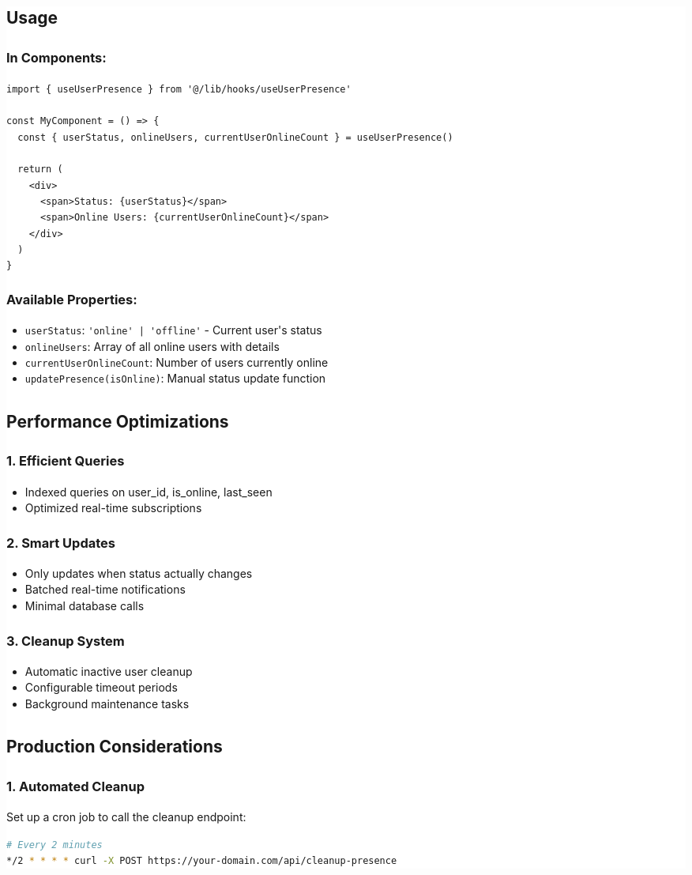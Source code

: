 ## Usage

### **In Components:**
```tsx
import { useUserPresence } from '@/lib/hooks/useUserPresence'

const MyComponent = () => {
  const { userStatus, onlineUsers, currentUserOnlineCount } = useUserPresence()
  
  return (
    <div>
      <span>Status: {userStatus}</span>
      <span>Online Users: {currentUserOnlineCount}</span>
    </div>
  )
}
```

### **Available Properties:**
- `userStatus`: `'online' | 'offline'` - Current user's status
- `onlineUsers`: Array of all online users with details
- `currentUserOnlineCount`: Number of users currently online
- `updatePresence(isOnline)`: Manual status update function

## Performance Optimizations

### **1. Efficient Queries**
- Indexed queries on user_id, is_online, last_seen
- Optimized real-time subscriptions

### **2. Smart Updates**
- Only updates when status actually changes
- Batched real-time notifications
- Minimal database calls

### **3. Cleanup System**
- Automatic inactive user cleanup
- Configurable timeout periods
- Background maintenance tasks

## Production Considerations

### **1. Automated Cleanup**
Set up a cron job to call the cleanup endpoint:
```bash
# Every 2 minutes
*/2 * * * * curl -X POST https://your-domain.com/api/cleanup-presence
```
